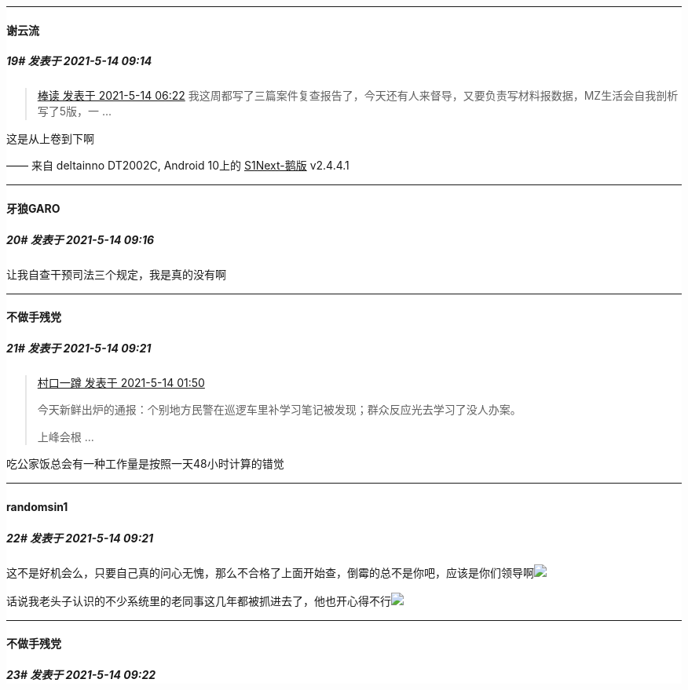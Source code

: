 
*****

####  谢云流  
##### 19#       发表于 2021-5-14 09:14


<blockquote><a href="httphttps://bbs.saraba1st.com/2b/forum.php?mod=redirect&amp;goto=findpost&amp;pid=51243553&amp;ptid=2003957" target="_blank">棒读 发表于 2021-5-14 06:22</a>
我这周都写了三篇案件复查报告了，今天还有人来督导，又要负责写材料报数据，MZ生活会自我剖析写了5版，一 ...</blockquote>
这是从上卷到下啊

—— 来自 deltainno DT2002C, Android 10上的 [S1Next-鹅版](https://github.com/ykrank/S1-Next/releases) v2.4.4.1


*****

####  牙狼GARO  
##### 20#       发表于 2021-5-14 09:16


让我自查干预司法三个规定，我是真的没有啊


*****

####  不做手残党  
##### 21#       发表于 2021-5-14 09:21


<blockquote><a href="httphttps://bbs.saraba1st.com/2b/forum.php?mod=redirect&amp;goto=findpost&amp;pid=51243110&amp;ptid=2003957" target="_blank">村口一蹲 发表于 2021-5-14 01:50</a>

今天新鲜出炉的通报：个别地方民警在巡逻车里补学习笔记被发现；群众反应光去学习了没人办案。

上峰会根 ...</blockquote>
吃公家饭总会有一种工作量是按照一天48小时计算的错觉


*****

####  randomsin1  
##### 22#       发表于 2021-5-14 09:21


这不是好机会么，只要自己真的问心无愧，那么不合格了上面开始查，倒霉的总不是你吧，应该是你们领导啊<img src="https://static.saraba1st.com/image/smiley/face2017/053.png" referrerpolicy="no-referrer">


话说我老头子认识的不少系统里的老同事这几年都被抓进去了，他也开心得不行<img src="https://static.saraba1st.com/image/smiley/face2017/067.png" referrerpolicy="no-referrer">


*****

####  不做手残党  
##### 23#       发表于 2021-5-14 09:22

